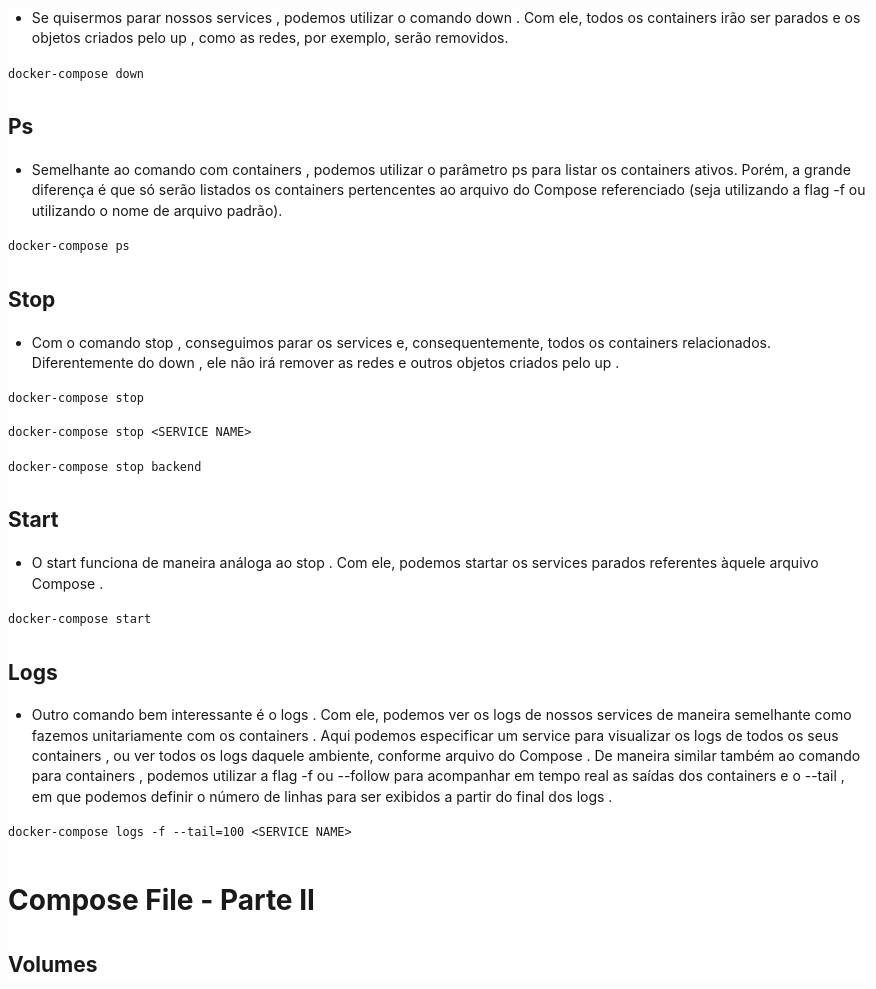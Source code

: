 * Se quisermos parar nossos services , podemos utilizar o comando down . Com ele, todos os containers irão ser parados e os objetos criados pelo up , como as redes, por exemplo, serão removidos.

`docker-compose down`



## Ps

* Semelhante ao comando com containers , podemos utilizar o parâmetro ps para listar os containers ativos. Porém, a grande diferença é que só serão listados os containers pertencentes ao arquivo do Compose referenciado (seja utilizando a flag -f ou utilizando o nome de arquivo padrão).

`docker-compose ps`


## Stop

* Com o comando stop , conseguimos parar os services e, consequentemente, todos os containers relacionados. Diferentemente do down , ele não irá remover as redes e outros objetos criados pelo up .

`docker-compose stop`


`docker-compose stop <SERVICE NAME>`

`docker-compose stop backend`



## Start

* O start funciona de maneira análoga ao stop . Com ele, podemos startar os services parados referentes àquele arquivo Compose .

`docker-compose start`


## Logs

* Outro comando bem interessante é o logs . Com ele, podemos ver os logs de nossos services de maneira semelhante como fazemos unitariamente com os containers . Aqui podemos especificar um service para visualizar os logs de todos os seus containers , ou ver todos os logs daquele ambiente, conforme arquivo do Compose .
De maneira similar também ao comando para containers , podemos utilizar a flag -f ou --follow para acompanhar em tempo real as saídas dos containers e o --tail , em que podemos definir o número de linhas para ser exibidos a partir do final dos logs .


`docker-compose logs -f --tail=100 <SERVICE NAME>`


# Compose File - Parte II


## Volumes
